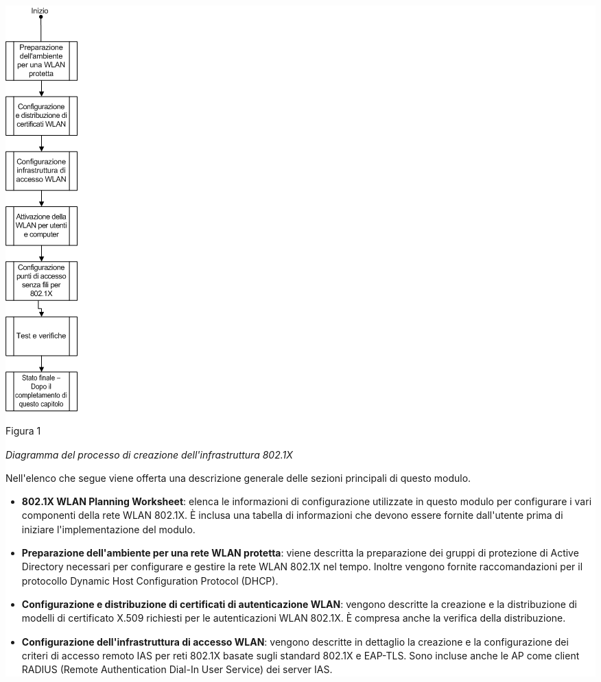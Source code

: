 ![](images/Dd536251.SGFG16301(it-it,TechNet.10).jpg)

Figura 1

*Diagramma del processo di creazione dell'infrastruttura 802.1X*

Nell'elenco che segue viene offerta una descrizione generale delle sezioni principali di questo modulo.

-   **802.1X WLAN Planning Worksheet**: elenca le informazioni di configurazione utilizzate in questo modulo per configurare i vari componenti della rete WLAN 802.1X. È inclusa una tabella di informazioni che devono essere fornite dall'utente prima di iniziare l'implementazione del modulo.

-   **Preparazione dell'ambiente per una rete WLAN protetta**: viene descritta la preparazione dei gruppi di protezione di Active Directory necessari per configurare e gestire la rete WLAN 802.1X nel tempo. Inoltre vengono fornite raccomandazioni per il protocollo Dynamic Host Configuration Protocol (DHCP).

-   **Configurazione e distribuzione di certificati di autenticazione WLAN**: vengono descritte la creazione e la distribuzione di modelli di certificato X.509 richiesti per le autenticazioni WLAN 802.1X. È compresa anche la verifica della distribuzione.

-   **Configurazione dell'infrastruttura di accesso WLAN**: vengono descritte in dettaglio la creazione e la configurazione dei criteri di accesso remoto IAS per reti 802.1X basate sugli standard 802.1X e EAP-TLS. Sono incluse anche le AP come client RADIUS (Remote Authentication Dial-In User Service) dei server IAS.
